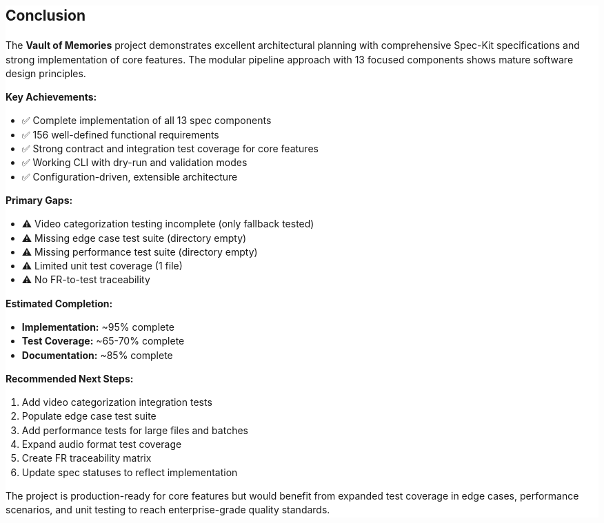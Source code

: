 ## Conclusion

The **Vault of Memories** project demonstrates excellent architectural planning with comprehensive Spec-Kit specifications and strong implementation of core features. The modular pipeline approach with 13 focused components shows mature software design principles.

**Key Achievements:**

- ✅ Complete implementation of all 13 spec components
- ✅ 156 well-defined functional requirements
- ✅ Strong contract and integration test coverage for core features
- ✅ Working CLI with dry-run and validation modes
- ✅ Configuration-driven, extensible architecture

**Primary Gaps:**

- ⚠️ Video categorization testing incomplete (only fallback tested)
- ⚠️ Missing edge case test suite (directory empty)
- ⚠️ Missing performance test suite (directory empty)
- ⚠️ Limited unit test coverage (1 file)
- ⚠️ No FR-to-test traceability

**Estimated Completion:**

- **Implementation:** ~95% complete
- **Test Coverage:** ~65-70% complete
- **Documentation:** ~85% complete

**Recommended Next Steps:**

1. Add video categorization integration tests
2. Populate edge case test suite
3. Add performance tests for large files and batches
4. Expand audio format test coverage
5. Create FR traceability matrix
6. Update spec statuses to reflect implementation

The project is production-ready for core features but would benefit from expanded test coverage in edge cases, performance scenarios, and unit testing to reach enterprise-grade quality standards.
